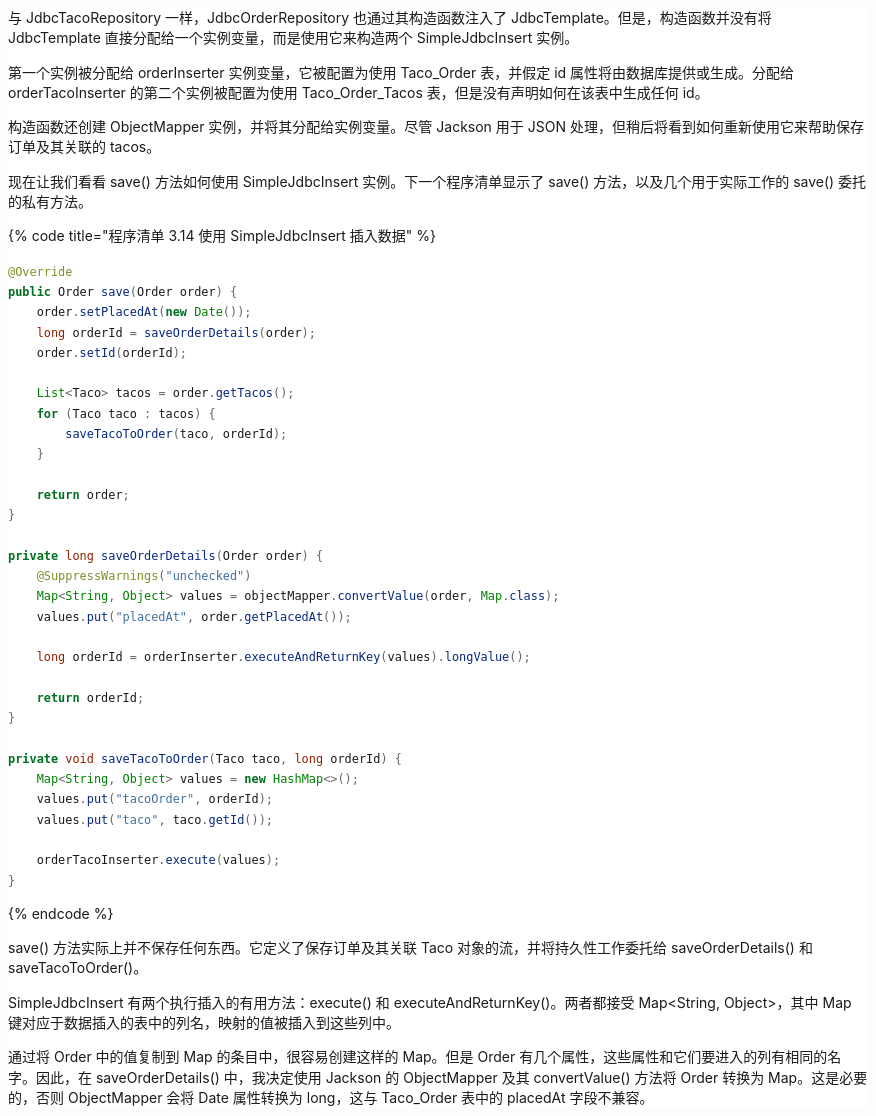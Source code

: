 与 JdbcTacoRepository 一样，JdbcOrderRepository 也通过其构造函数注入了 JdbcTemplate。但是，构造函数并没有将 JdbcTemplate 直接分配给一个实例变量，而是使用它来构造两个 SimpleJdbcInsert 实例。

第一个实例被分配给 orderInserter 实例变量，它被配置为使用 Taco\_Order 表，并假定 id 属性将由数据库提供或生成。分配给 orderTacoInserter 的第二个实例被配置为使用 Taco\_Order\_Tacos 表，但是没有声明如何在该表中生成任何 id。

构造函数还创建 ObjectMapper 实例，并将其分配给实例变量。尽管 Jackson 用于 JSON 处理，但稍后将看到如何重新使用它来帮助保存订单及其关联的 tacos。

现在让我们看看 save\(\) 方法如何使用 SimpleJdbcInsert 实例。下一个程序清单显示了 save\(\) 方法，以及几个用于实际工作的 save\(\) 委托的私有方法。

{% code title="程序清单 3.14 使用 SimpleJdbcInsert 插入数据" %}
```java
@Override
public Order save(Order order) {
    order.setPlacedAt(new Date());
    long orderId = saveOrderDetails(order);
    order.setId(orderId);

    List<Taco> tacos = order.getTacos();
    for (Taco taco : tacos) {
        saveTacoToOrder(taco, orderId);
    }

    return order;
}
​
private long saveOrderDetails(Order order) {
    @SuppressWarnings("unchecked")
    Map<String, Object> values = objectMapper.convertValue(order, Map.class);
    values.put("placedAt", order.getPlacedAt());
​
    long orderId = orderInserter.executeAndReturnKey(values).longValue();

    return orderId;
}
​
private void saveTacoToOrder(Taco taco, long orderId) {
    Map<String, Object> values = new HashMap<>();
    values.put("tacoOrder", orderId);
    values.put("taco", taco.getId());

    orderTacoInserter.execute(values);
}
```
{% endcode %}

save\(\) 方法实际上并不保存任何东西。它定义了保存订单及其关联 Taco 对象的流，并将持久性工作委托给 saveOrderDetails\(\) 和 saveTacoToOrder\(\)。

SimpleJdbcInsert 有两个执行插入的有用方法：execute\(\) 和 executeAndReturnKey\(\)。两者都接受 Map&lt;String, Object&gt;，其中 Map 键对应于数据插入的表中的列名，映射的值被插入到这些列中。

通过将 Order 中的值复制到 Map 的条目中，很容易创建这样的 Map。但是 Order 有几个属性，这些属性和它们要进入的列有相同的名字。因此，在 saveOrderDetails\(\) 中，我决定使用 Jackson 的 ObjectMapper 及其 convertValue\(\) 方法将 Order 转换为 Map。这是必要的，否则 ObjectMapper 会将 Date 属性转换为 long，这与 Taco\_Order 表中的 placedAt 字段不兼容。
